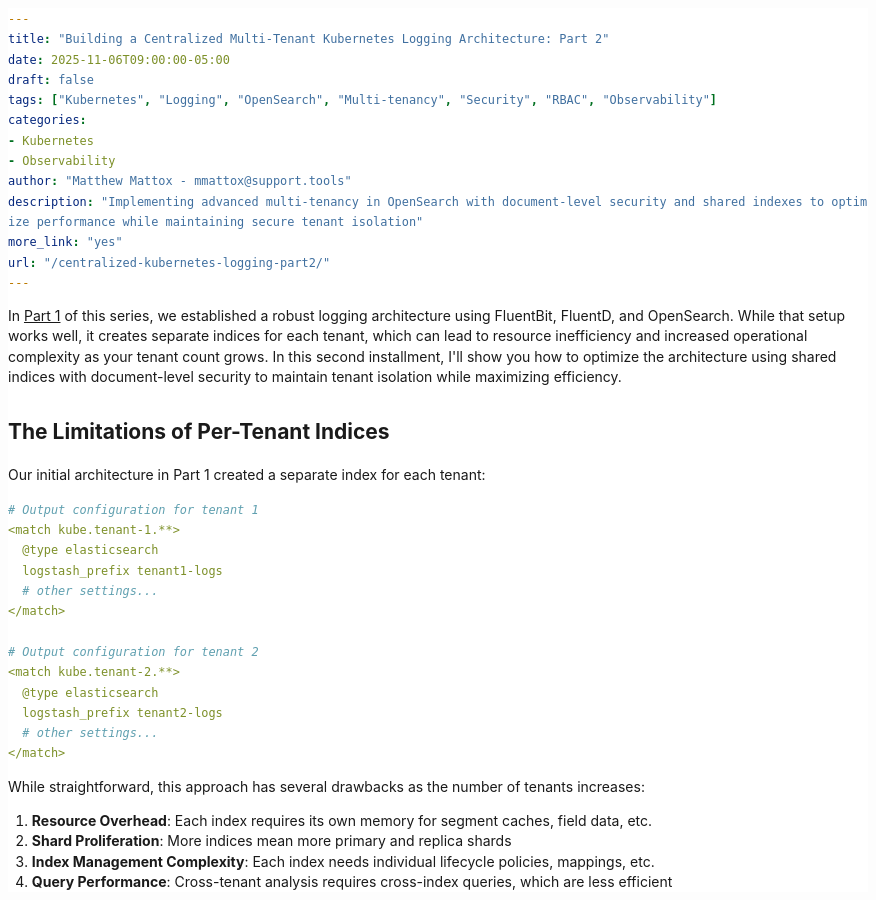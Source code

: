 ```yaml
---
title: "Building a Centralized Multi-Tenant Kubernetes Logging Architecture: Part 2"
date: 2025-11-06T09:00:00-05:00
draft: false
tags: ["Kubernetes", "Logging", "OpenSearch", "Multi-tenancy", "Security", "RBAC", "Observability"]
categories:
- Kubernetes
- Observability
author: "Matthew Mattox - mmattox@support.tools"
description: "Implementing advanced multi-tenancy in OpenSearch with document-level security and shared indexes to optimize performance while maintaining secure tenant isolation"
more_link: "yes"
url: "/centralized-kubernetes-logging-part2/"
---
```


In [Part 1](/centralized-kubernetes-logging-part1/) of this series, we established a robust logging architecture using FluentBit, FluentD, and OpenSearch. While that setup works well, it creates separate indices for each tenant, which can lead to resource inefficiency and increased operational complexity as your tenant count grows. In this second installment, I'll show you how to optimize the architecture using shared indices with document-level security to maintain tenant isolation while maximizing efficiency.



## The Limitations of Per-Tenant Indices

Our initial architecture in Part 1 created a separate index for each tenant:

```yaml
# Output configuration for tenant 1
<match kube.tenant-1.**>
  @type elasticsearch
  logstash_prefix tenant1-logs
  # other settings...
</match>

# Output configuration for tenant 2
<match kube.tenant-2.**>
  @type elasticsearch
  logstash_prefix tenant2-logs
  # other settings...
</match>
```

While straightforward, this approach has several drawbacks as the number of tenants increases:

1. **Resource Overhead**: Each index requires its own memory for segment caches, field data, etc.
2. **Shard Proliferation**: More indices mean more primary and replica shards
3. **Index Management Complexity**: Each index needs individual lifecycle policies, mappings, etc.
4. **Query Performance**: Cross-tenant analysis requires cross-index queries, which are less efficient
